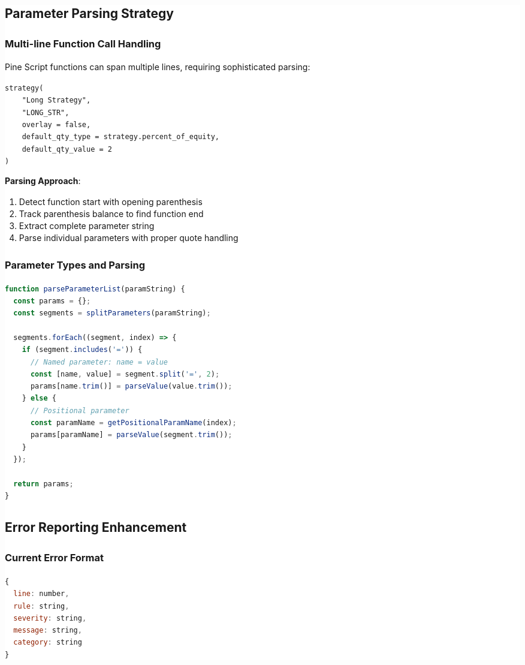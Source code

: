 ## Parameter Parsing Strategy

### Multi-line Function Call Handling

Pine Script functions can span multiple lines, requiring sophisticated parsing:

```pinescript
strategy(
    "Long Strategy",
    "LONG_STR",
    overlay = false,
    default_qty_type = strategy.percent_of_equity,
    default_qty_value = 2
)
```

**Parsing Approach**:
1. Detect function start with opening parenthesis
2. Track parenthesis balance to find function end
3. Extract complete parameter string
4. Parse individual parameters with proper quote handling

### Parameter Types and Parsing

```javascript
function parseParameterList(paramString) {
  const params = {};
  const segments = splitParameters(paramString);
  
  segments.forEach((segment, index) => {
    if (segment.includes('=')) {
      // Named parameter: name = value
      const [name, value] = segment.split('=', 2);
      params[name.trim()] = parseValue(value.trim());
    } else {
      // Positional parameter
      const paramName = getPositionalParamName(index);
      params[paramName] = parseValue(segment.trim());
    }
  });
  
  return params;
}
```

## Error Reporting Enhancement

### Current Error Format
```javascript
{
  line: number,
  rule: string,
  severity: string,
  message: string,
  category: string
}
```
